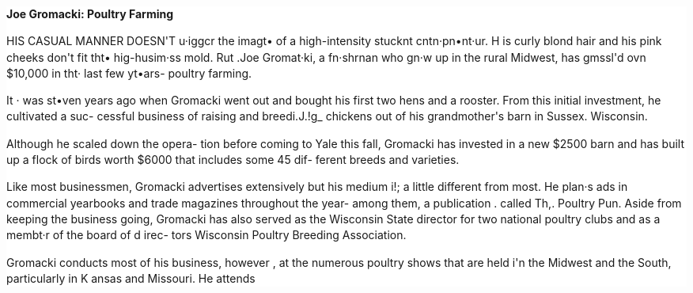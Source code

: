 
**Joe Gromacki: Poultry Farming**

HIS CASUAL MANNER DOESN'T 
u·iggcr the imagt• of a high-intensity 
stucknt cntn·pn•nt·ur. H is curly blond 
hair and his pink cheeks don't fit tht• 
hig-husim·ss mold. Rut .Joe Gromat·ki, 
a fn·shrnan who gn·w up in the rural 
Midwest, has gmssl'd ovn $10,000 in 
tht· last few yt•ars- poultry farming. 


It · was 
st•ven 
years ago 
when 
Gromacki went out and bought his 
first two hens and a rooster. From this 
initial investment, he cultivated a suc-
cessful business of raising and breedi.J.!g_ 
chickens out of his grandmother's barn 
in Sussex. Wisconsin. 


Although he scaled down the opera-
tion before coming to Yale this fall, 
Gromacki has invested in a new $2500 
barn and has built up a flock of birds 
worth $6000 that includes some 45 dif-
ferent breeds and varieties. 


Like most businessmen, Gromacki 
advertises extensively but his medium 
i!; a little different from most. He 
plan·s ads in commercial yearbooks 
and trade magazines throughout the 
year- among them, 
a 
publication . 
called Th,. Poultry Pun. Aside from 
keeping the business going, Gromacki 
has also served as the Wisconsin State 
director for two national poultry clubs 
and as a membt·r of the board of d irec-
tors 
Wisconsin 
Poultry 
Breeding Association. 


Gromacki conducts most of his 
business, however , at the numerous 
poultry shows that are held i'n the 
Midwest and the South, particularly in 
K ansas and Missouri. He attends
